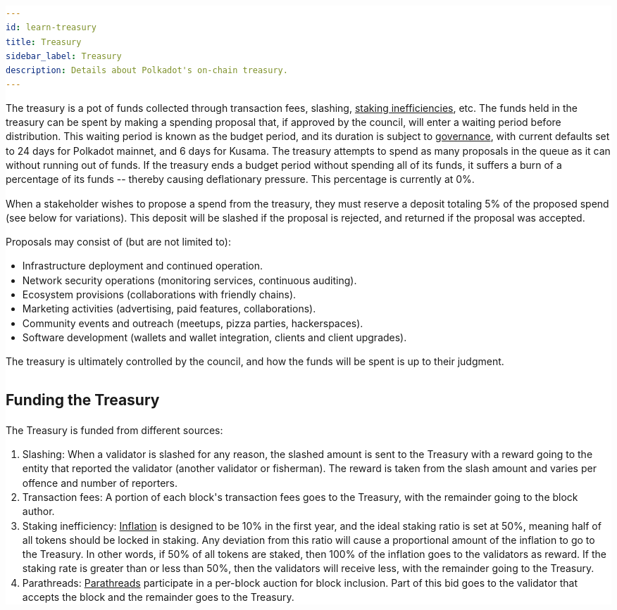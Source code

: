 ```yaml
---
id: learn-treasury
title: Treasury
sidebar_label: Treasury
description: Details about Polkadot's on-chain treasury.
---
```


The treasury is a pot of funds collected through transaction fees, slashing,
[staking inefficiencies](learn-staking#inflation), etc. The funds held in the treasury can be spent
by making a spending proposal that, if approved by the council, will enter a waiting period before
distribution. This waiting period is known as the budget period, and its duration is subject to
[governance](learn-governance), with current defaults set to 24 days for Polkadot mainnet, and 6
days for Kusama. The treasury attempts to spend as many proposals in the queue as it can without
running out of funds. If the treasury ends a budget period without spending all of its funds, it
suffers a burn of a percentage of its funds -- thereby causing deflationary pressure. This
percentage is currently at 0%.

When a stakeholder wishes to propose a spend from the treasury, they must reserve a deposit totaling
5% of the proposed spend (see below for variations). This deposit will be slashed if the proposal is
rejected, and returned if the proposal was accepted.

Proposals may consist of (but are not limited to):

- Infrastructure deployment and continued operation.
- Network security operations (monitoring services, continuous auditing).
- Ecosystem provisions (collaborations with friendly chains).
- Marketing activities (advertising, paid features, collaborations).
- Community events and outreach (meetups, pizza parties, hackerspaces).
- Software development (wallets and wallet integration, clients and client upgrades).

The treasury is ultimately controlled by the council, and how the funds will be spent is up to their
judgment.

## Funding the Treasury

The Treasury is funded from different sources:

1. Slashing: When a validator is slashed for any reason, the slashed amount is sent to the Treasury
   with a reward going to the entity that reported the validator (another validator or fisherman).
   The reward is taken from the slash amount and varies per offence and number of reporters.
2. Transaction fees: A portion of each block's transaction fees goes to the Treasury, with the
   remainder going to the block author.
3. Staking inefficiency: [Inflation](learn-staking#inflation) is designed to be 10% in the first
   year, and the ideal staking ratio is set at 50%, meaning half of all tokens should be locked in
   staking. Any deviation from this ratio will cause a proportional amount of the inflation to go to
   the Treasury. In other words, if 50% of all tokens are staked, then 100% of the inflation goes to
   the validators as reward. If the staking rate is greater than or less than 50%, then the
   validators will receive less, with the remainder going to the Treasury.
4. Parathreads: [Parathreads](learn-parathreads) participate in a per-block auction for block
   inclusion. Part of this bid goes to the validator that accepts the block and the remainder goes
   to the Treasury.
